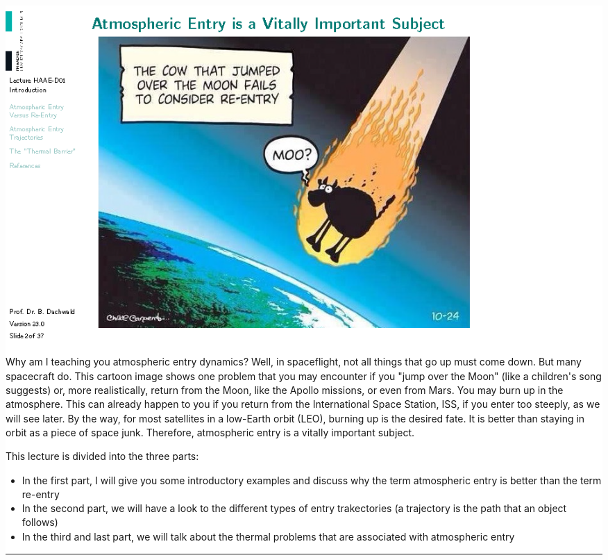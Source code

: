 ![](figures/haae-d01_intro_Seite_02.png)

Why am I teaching you atmospheric entry dynamics? Well, in spaceflight, not all things that go up must come down. But many spacecraft do. This cartoon image shows one problem that you may encounter if you "jump over the Moon" (like a children's song suggests) or, more realistically, return from the Moon, like the Apollo missions, or even from Mars. You may burn up in the atmosphere. This can already happen to you if you return from the International Space Station, ISS, if you enter too steeply, as we will see later. By the way, for most satellites in a low-Earth orbit (LEO), burning up is the desired fate. It is better than staying in orbit as a piece of space junk. Therefore, atmospheric entry is a vitally important subject.

This lecture is divided into the three parts: 
- In the first part, I will give you some introductory examples and discuss why the term atmospheric entry is better than the term re-entry
- In the second part, we will have a look to the different types of entry trakectories (a trajectory is the path that an object follows)
- In the third and last part, we will talk about the thermal problems that are associated with atmospheric entry

---
